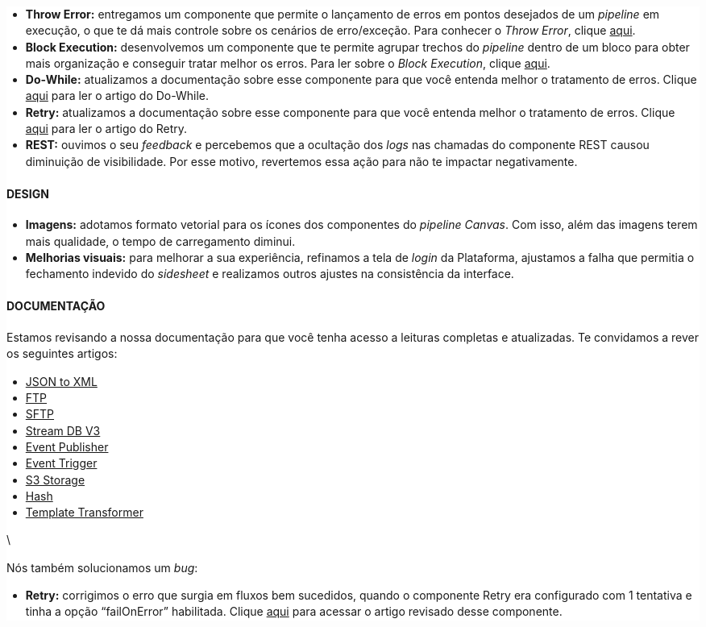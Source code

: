 * **Throw Error:** entregamos um componente que permite o lançamento de erros em pontos desejados de um _pipeline_ em execução, o que te dá mais controle sobre os cenários de erro/exceção. Para conhecer o _Throw Error_, clique [aqui](https://docs.digibee.com/documentation/v/pt-br/components/tools/throw-error).
* **Block Execution:** desenvolvemos um componente que te permite agrupar trechos do _pipeline_ dentro de um bloco para obter mais organização e conseguir tratar melhor os erros. Para ler sobre o _Block Execution_, clique [aqui](https://docs.digibee.com/documentation/v/pt-br/components/logic/block-execution).
* **Do-While:** atualizamos a documentação sobre esse componente para que você entenda melhor o tratamento de erros. Clique [aqui](https://docs.digibee.com/documentation/v/pt-br/components/logic/do-while) para ler o artigo do Do-While.
* **Retry:** atualizamos a documentação sobre esse componente para que você entenda melhor o tratamento de erros. Clique [aqui](https://docs.digibee.com/documentation/v/pt-br/components/logic/retry) para ler o artigo do Retry.
* **REST:** ouvimos o seu _feedback_ e percebemos que a ocultação dos _logs_ nas chamadas do componente REST causou diminuição de visibilidade. Por esse motivo, revertemos essa ação para não te impactar negativamente.

#### DESIGN <a href="#design" id="design"></a>

* **Imagens:** adotamos formato vetorial para os ícones dos componentes do _pipeline Canvas_. Com isso, além das imagens terem mais qualidade, o tempo de carregamento diminui.
* **Melhorias visuais:** para melhorar a sua experiência, refinamos a tela de _login_ da Plataforma, ajustamos a falha que permitia o fechamento indevido do _sidesheet_ e realizamos outros ajustes na consistência da interface.

#### DOCUMENTAÇÃO <a href="#documentao" id="documentao"></a>

Estamos revisando a nossa documentação para que você tenha acesso a leituras completas e atualizadas. Te convidamos a rever os seguintes artigos:

* [JSON to XML](https://docs.digibee.com/documentation/v/pt-br/components/tools/xml-to-json-transformer)
* [FTP](https://docs.digibee.com/documentation/v/pt-br/components/file-storage/ftp)
* [SFTP](https://docs.digibee.com/documentation/v/pt-br/components/file-storage/sftp)
* [Stream DB V3](https://docs.digibee.com/documentation/v/pt-br/components/structured-data/stream-db-v3)
* [Event Publisher](https://docs.digibee.com/documentation/v/pt-br/components/queues-and-messaging/event-publisher)
* [Event Trigger](https://docs.digibee.com/documentation/v/pt-br/components/triggers/event-trigger)
* [S3 Storage](https://docs.digibee.com/documentation/v/pt-br/components/file-storage/s3-storage)
* [Hash](https://docs.digibee.com/documentation/v/pt-br/components/security-components/hash)
* [Template Transformer](https://docs.digibee.com/documentation/v/pt-br/components/tools/template-transformer)

\


Nós também solucionamos um _bug_:

* **Retry:** corrigimos o erro que surgia em fluxos bem sucedidos, quando o componente Retry era configurado com 1 tentativa e tinha a opção “failOnError” habilitada. Clique [aqui](https://docs.digibee.com/documentation/v/pt-br/components/logic/retry) para acessar o artigo revisado desse componente.
